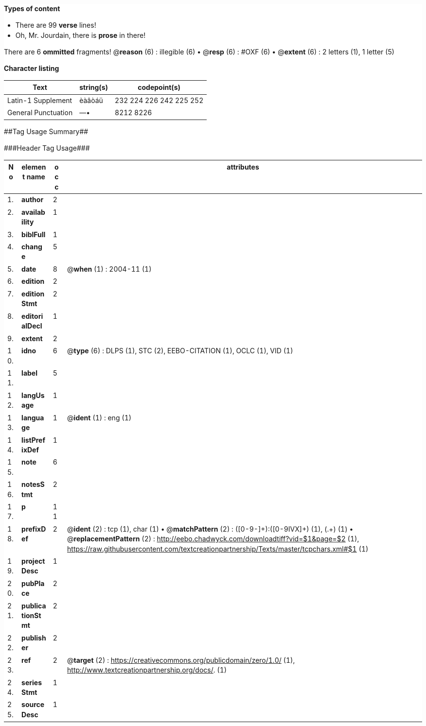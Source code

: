 **Types of content**

  * There are 99 **verse** lines!
  * Oh, Mr. Jourdain, there is **prose** in there!

There are 6 **ommitted** fragments! 
 @__reason__ (6) : illegible (6)  •  @__resp__ (6) : #OXF (6)  •  @__extent__ (6) : 2 letters (1), 1 letter (5)

**Character listing**


|Text|string(s)|codepoint(s)|
|---|---|---|
|Latin-1 Supplement|èàâòáü|232 224 226 242 225 252|
|General Punctuation|—•|8212 8226|

##Tag Usage Summary##

###Header Tag Usage###

|No|element name|occ|attributes|
|---|---|---|---|
|1.|__author__|2||
|2.|__availability__|1||
|3.|__biblFull__|1||
|4.|__change__|5||
|5.|__date__|8| @__when__ (1) : 2004-11 (1)|
|6.|__edition__|2||
|7.|__editionStmt__|2||
|8.|__editorialDecl__|1||
|9.|__extent__|2||
|10.|__idno__|6| @__type__ (6) : DLPS (1), STC (2), EEBO-CITATION (1), OCLC (1), VID (1)|
|11.|__label__|5||
|12.|__langUsage__|1||
|13.|__language__|1| @__ident__ (1) : eng (1)|
|14.|__listPrefixDef__|1||
|15.|__note__|6||
|16.|__notesStmt__|2||
|17.|__p__|11||
|18.|__prefixDef__|2| @__ident__ (2) : tcp (1), char (1)  •  @__matchPattern__ (2) : ([0-9\-]+):([0-9IVX]+) (1), (.+) (1)  •  @__replacementPattern__ (2) : http://eebo.chadwyck.com/downloadtiff?vid=$1&page=$2 (1), https://raw.githubusercontent.com/textcreationpartnership/Texts/master/tcpchars.xml#$1 (1)|
|19.|__projectDesc__|1||
|20.|__pubPlace__|2||
|21.|__publicationStmt__|2||
|22.|__publisher__|2||
|23.|__ref__|2| @__target__ (2) : https://creativecommons.org/publicdomain/zero/1.0/ (1), http://www.textcreationpartnership.org/docs/. (1)|
|24.|__seriesStmt__|1||
|25.|__sourceDesc__|1||